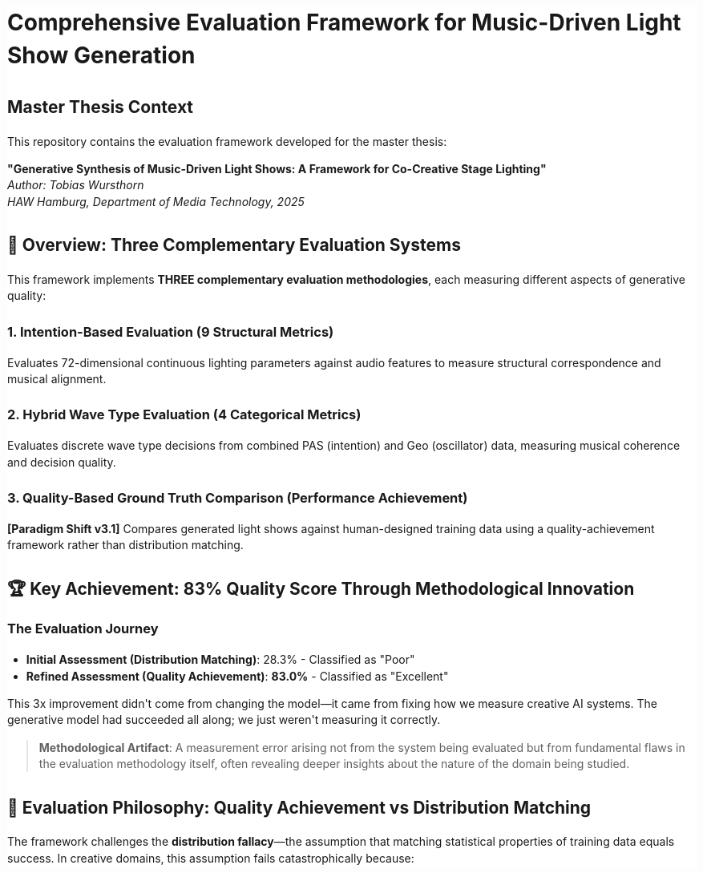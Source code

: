 # Comprehensive Evaluation Framework for Music-Driven Light Show Generation

## Master Thesis Context

This repository contains the evaluation framework developed for the master thesis:

**"Generative Synthesis of Music-Driven Light Shows: A Framework for Co-Creative Stage Lighting"**  
*Author: Tobias Wursthorn*  
*HAW Hamburg, Department of Media Technology, 2025*

## 🎯 Overview: Three Complementary Evaluation Systems

This framework implements **THREE complementary evaluation methodologies**, each measuring different aspects of generative quality:

### 1. **Intention-Based Evaluation** (9 Structural Metrics)
Evaluates 72-dimensional continuous lighting parameters against audio features to measure structural correspondence and musical alignment.

### 2. **Hybrid Wave Type Evaluation** (4 Categorical Metrics)
Evaluates discrete wave type decisions from combined PAS (intention) and Geo (oscillator) data, measuring musical coherence and decision quality.

### 3. **Quality-Based Ground Truth Comparison** (Performance Achievement)
**[Paradigm Shift v3.1]** Compares generated light shows against human-designed training data using a quality-achievement framework rather than distribution matching.

## 🏆 Key Achievement: 83% Quality Score Through Methodological Innovation

### The Evaluation Journey
- **Initial Assessment (Distribution Matching)**: 28.3% - Classified as "Poor"
- **Refined Assessment (Quality Achievement)**: **83.0%** - Classified as "Excellent"

This 3x improvement didn't come from changing the model—it came from fixing how we measure creative AI systems. The generative model had succeeded all along; we just weren't measuring it correctly.

> **Methodological Artifact**: A measurement error arising not from the system being evaluated but from fundamental flaws in the evaluation methodology itself, often revealing deeper insights about the nature of the domain being studied.

## 📐 Evaluation Philosophy: Quality Achievement vs Distribution Matching

The framework challenges the **distribution fallacy**—the assumption that matching statistical properties of training data equals success. In creative domains, this assumption fails catastrophically because:
